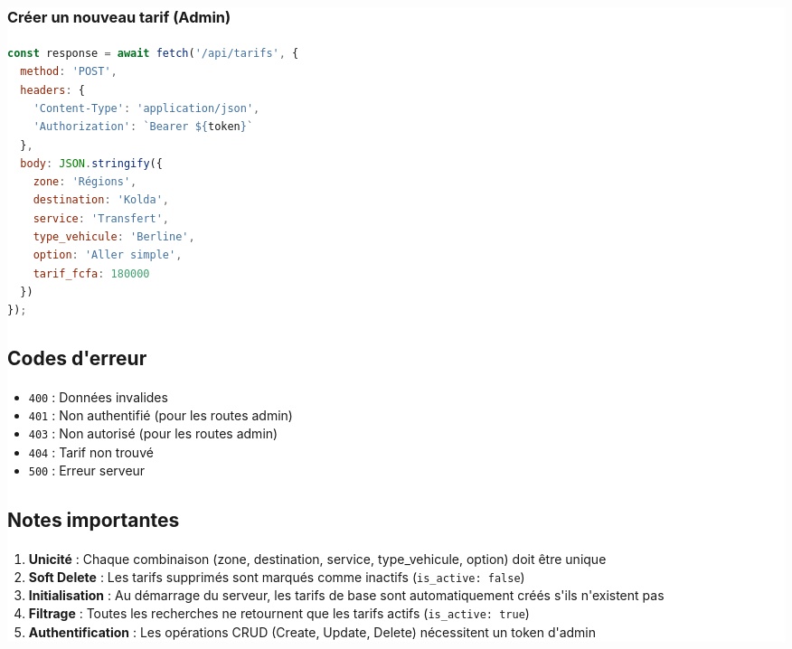 ### Créer un nouveau tarif (Admin)
```javascript
const response = await fetch('/api/tarifs', {
  method: 'POST',
  headers: {
    'Content-Type': 'application/json',
    'Authorization': `Bearer ${token}`
  },
  body: JSON.stringify({
    zone: 'Régions',
    destination: 'Kolda',
    service: 'Transfert',
    type_vehicule: 'Berline',
    option: 'Aller simple',
    tarif_fcfa: 180000
  })
});
```

## Codes d'erreur

- `400` : Données invalides
- `401` : Non authentifié (pour les routes admin)
- `403` : Non autorisé (pour les routes admin)
- `404` : Tarif non trouvé
- `500` : Erreur serveur

## Notes importantes

1. **Unicité** : Chaque combinaison (zone, destination, service, type_vehicule, option) doit être unique
2. **Soft Delete** : Les tarifs supprimés sont marqués comme inactifs (`is_active: false`)
3. **Initialisation** : Au démarrage du serveur, les tarifs de base sont automatiquement créés s'ils n'existent pas
4. **Filtrage** : Toutes les recherches ne retournent que les tarifs actifs (`is_active: true`)
5. **Authentification** : Les opérations CRUD (Create, Update, Delete) nécessitent un token d'admin 